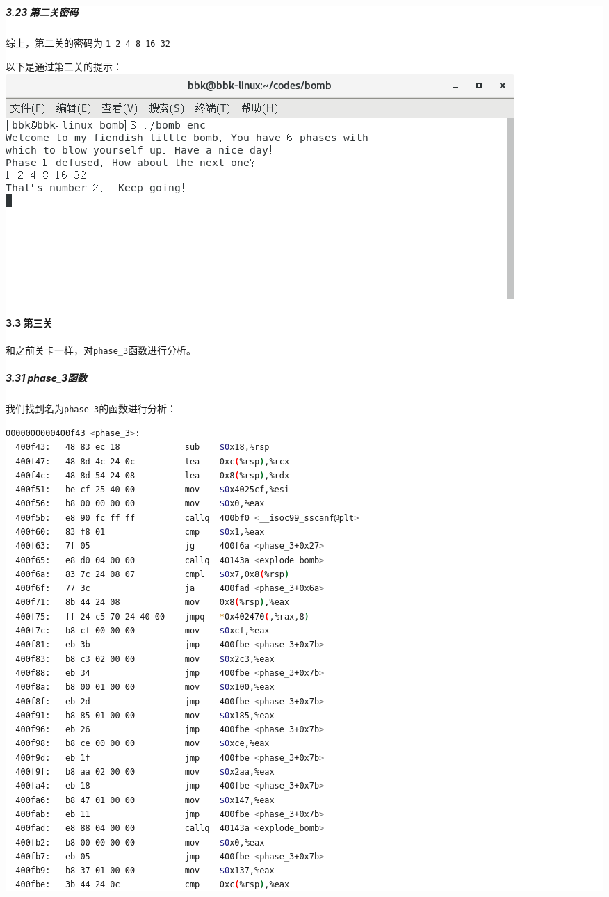 ##### 3.23 第二关密码

综上，第二关的密码为
`1 2 4 8 16 32`

以下是通过第二关的提示：
![pass2](image/2021-07-11-02-32-15.png)

#### 3.3 第三关

和之前关卡一样，对`phase_3`函数进行分析。

##### 3.31 phase_3函数

我们找到名为`phase_3`的函数进行分析：
```bash
0000000000400f43 <phase_3>:
  400f43:	48 83 ec 18          	sub    $0x18,%rsp
  400f47:	48 8d 4c 24 0c       	lea    0xc(%rsp),%rcx
  400f4c:	48 8d 54 24 08       	lea    0x8(%rsp),%rdx
  400f51:	be cf 25 40 00       	mov    $0x4025cf,%esi
  400f56:	b8 00 00 00 00       	mov    $0x0,%eax
  400f5b:	e8 90 fc ff ff       	callq  400bf0 <__isoc99_sscanf@plt>
  400f60:	83 f8 01             	cmp    $0x1,%eax
  400f63:	7f 05                	jg     400f6a <phase_3+0x27>
  400f65:	e8 d0 04 00 00       	callq  40143a <explode_bomb>
  400f6a:	83 7c 24 08 07       	cmpl   $0x7,0x8(%rsp)
  400f6f:	77 3c                	ja     400fad <phase_3+0x6a>
  400f71:	8b 44 24 08          	mov    0x8(%rsp),%eax
  400f75:	ff 24 c5 70 24 40 00 	jmpq   *0x402470(,%rax,8)
  400f7c:	b8 cf 00 00 00       	mov    $0xcf,%eax
  400f81:	eb 3b                	jmp    400fbe <phase_3+0x7b>
  400f83:	b8 c3 02 00 00       	mov    $0x2c3,%eax
  400f88:	eb 34                	jmp    400fbe <phase_3+0x7b>
  400f8a:	b8 00 01 00 00       	mov    $0x100,%eax
  400f8f:	eb 2d                	jmp    400fbe <phase_3+0x7b>
  400f91:	b8 85 01 00 00       	mov    $0x185,%eax
  400f96:	eb 26                	jmp    400fbe <phase_3+0x7b>
  400f98:	b8 ce 00 00 00       	mov    $0xce,%eax
  400f9d:	eb 1f                	jmp    400fbe <phase_3+0x7b>
  400f9f:	b8 aa 02 00 00       	mov    $0x2aa,%eax
  400fa4:	eb 18                	jmp    400fbe <phase_3+0x7b>
  400fa6:	b8 47 01 00 00       	mov    $0x147,%eax
  400fab:	eb 11                	jmp    400fbe <phase_3+0x7b>
  400fad:	e8 88 04 00 00       	callq  40143a <explode_bomb>
  400fb2:	b8 00 00 00 00       	mov    $0x0,%eax
  400fb7:	eb 05                	jmp    400fbe <phase_3+0x7b>
  400fb9:	b8 37 01 00 00       	mov    $0x137,%eax
  400fbe:	3b 44 24 0c          	cmp    0xc(%rsp),%eax
```